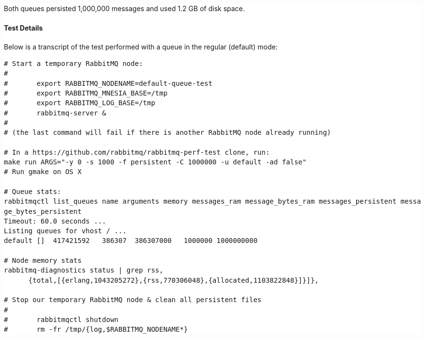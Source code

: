 Both queues persisted 1,000,000 messages and used 1.2 GB of disk space.

#### Test Details

Below is a transcript of the test performed with a queue in the regular (default) mode:

<pre class="lang-bash">
# Start a temporary RabbitMQ node:
#
#       export RABBITMQ_NODENAME=default-queue-test
#       export RABBITMQ_MNESIA_BASE=/tmp
#       export RABBITMQ_LOG_BASE=/tmp
#       rabbitmq-server &amp;
#
# (the last command will fail if there is another RabbitMQ node already running)

# In a https://github.com/rabbitmq/rabbitmq-perf-test clone, run:
make run ARGS="-y 0 -s 1000 -f persistent -C 1000000 -u default -ad false"
# Run gmake on OS X

# Queue stats:
rabbitmqctl list_queues name arguments memory messages_ram message_bytes_ram messages_persistent message_bytes_persistent
Timeout: 60.0 seconds ...
Listing queues for vhost / ...
default	[]	417421592	386307	386307000	1000000	1000000000

# Node memory stats
rabbitmq-diagnostics status | grep rss,
      {total,[{erlang,1043205272},{rss,770306048},{allocated,1103822848}]}]},

# Stop our temporary RabbitMQ node &amp; clean all persistent files
#
#       rabbitmqctl shutdown
#       rm -fr /tmp/{log,$RABBITMQ_NODENAME*}
</pre>
